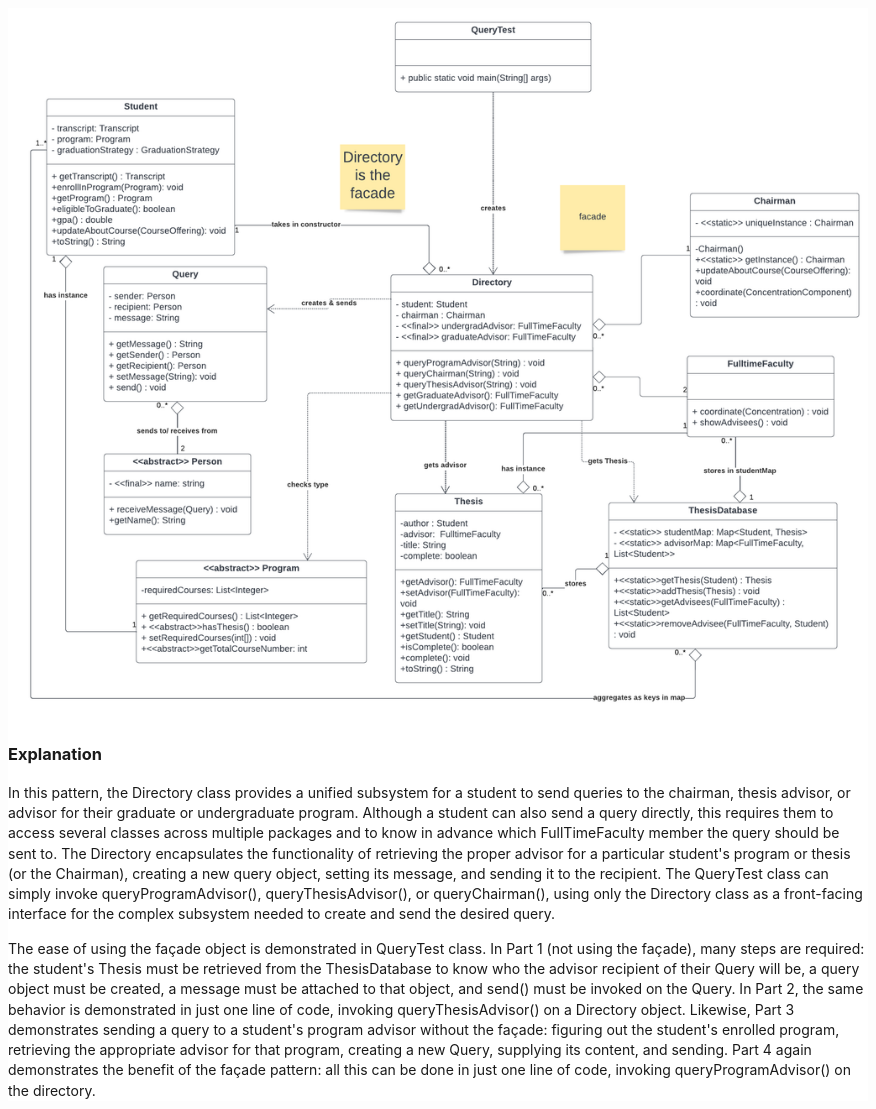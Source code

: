 <img src="images/diagrams/facade-diagram.png">

### Explanation

In this pattern, the Directory class provides a unified subsystem for a student to send queries to the chairman, thesis advisor, or advisor for their graduate or undergraduate program. Although a student can also send a query directly, this requires them to access several classes across multiple packages and to know in advance which FullTimeFaculty member the query should be sent to. The Directory encapsulates the functionality of retrieving the proper advisor for a particular student's program or thesis (or the Chairman), creating a new query object, setting its message, and sending it to the recipient. The QueryTest class can simply invoke queryProgramAdvisor(), queryThesisAdvisor(), or queryChairman(), using only the Directory class as a front-facing interface for the complex subsystem needed to create and send the desired query.

The ease of using the façade object is demonstrated in QueryTest class. In Part 1 (not using the façade), many steps are required: the student's Thesis must be retrieved from the ThesisDatabase to know who the advisor recipient of their Query will be, a query object must be created, a message must be attached to that object, and send() must be invoked on the Query. In Part 2, the same behavior is demonstrated in just one line of code, invoking queryThesisAdvisor() on a Directory object. Likewise, Part 3 demonstrates sending a query to a student's program advisor without the façade: figuring out the student's enrolled program, retrieving the appropriate advisor for that program, creating a new Query, supplying its content, and sending. Part 4 again demonstrates the benefit of the façade pattern: all this can be done in just one line of code, invoking queryProgramAdvisor() on the directory.
